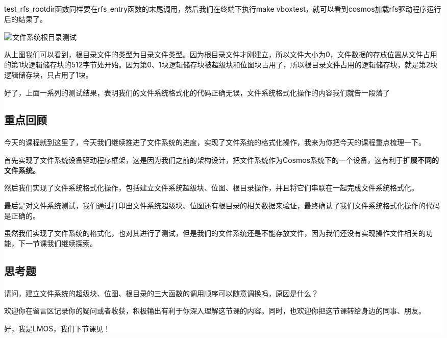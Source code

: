 ```

```

test\_rfs\_rootdir函数同样要在rfs\_entry函数的末尾调用，然后我们在终端下执行make vboxtest，就可以看到cosmos加载rfs驱动程序运行后的结果了。

![](/images/操作系统实战45讲/10.银行仓库文件系统/resourceimagef91af98f2035948514bdf5ffcc3a50b9061a.jpg "文件系统根目录测试")

从上图我们可以看到，根目录文件的类型为目录文件类型。因为根目录文件才刚建立，所以文件大小为0，文件数据的存放位置从文件占用的第1块逻辑储存块的512字节处开始。因为第0、1块逻辑储存块被超级块和位图块占用了，所以根目录文件占用的逻辑储存块，就是第2块逻辑储存块，只占用了1块。

好了，上面一系列的测试结果，表明我们的文件系统格式化的代码正确无误，文件系统格式化操作的内容我们就告一段落了

## 重点回顾

今天的课程就到这里了，今天我们继续推进了文件系统的进度，实现了文件系统的格式化操作，我来为你把今天的课程重点梳理一下。

首先实现了文件系统设备驱动程序框架，这是因为我们之前的架构设计，把文件系统作为Cosmos系统下的一个设备，这有利于**扩展不同的文件系统。**

然后我们实现了文件系统格式化操作，包括建立文件系统超级块、位图、根目录操作，并且将它们串联在一起完成文件系统格式化。

最后是对文件系统测试，我们通过打印出文件系统超级块、位图还有根目录的相关数据来验证，最终确认了我们文件系统格式化操作的代码是正确的。

虽然我们实现了文件系统的格式化，也对其进行了测试，但是我们的文件系统还是不能存放文件，因为我们还没有实现操作文件相关的功能，下一节课我们继续探索。

## 思考题

请问，建立文件系统的超级块、位图、根目录的三大函数的调用顺序可以随意调换吗，原因是什么？

欢迎你在留言区记录你的疑问或者收获，积极输出有利于你深入理解这节课的内容。同时，也欢迎你把这节课转给身边的同事、朋友。

好，我是LMOS，我们下节课见！